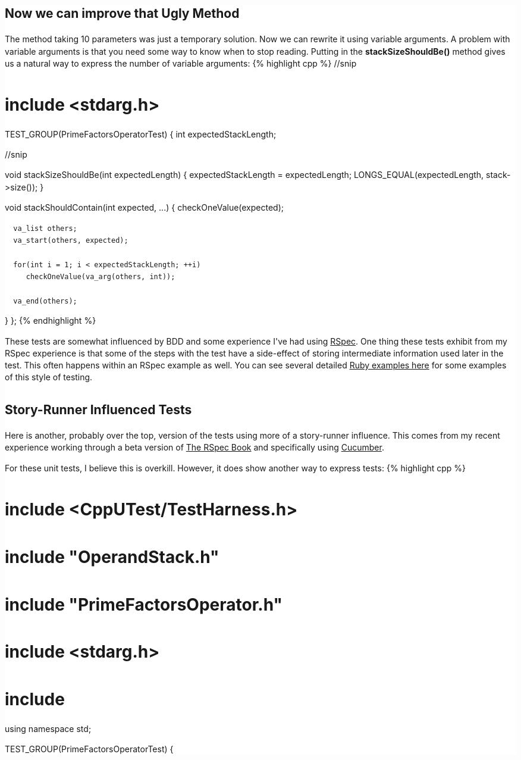 ## Now we can improve that Ugly Method
The method taking 10 parameters was just a temporary solution. Now we can rewrite it using variable arguments. A problem with variable arguments is that you need some way to know when to stop reading. Putting in the **stackSizeShouldBe()** method gives us a natural way to express the number of variable arguments:
{% highlight cpp %}
//snip
# include <stdarg.h>

TEST_GROUP(PrimeFactorsOperatorTest) {
   int expectedStackLength;

   //snip

   void stackSizeShouldBe(int expectedLength) {
      expectedStackLength = expectedLength;
      LONGS_EQUAL(expectedLength, stack->size());
   }

   void stackShouldContain(int expected, ...) {
      checkOneValue(expected);

      va_list others;
      va_start(others, expected);

      for(int i = 1; i < expectedStackLength; ++i) 
         checkOneValue(va_arg(others, int));

      va_end(others);
   }
};
{% endhighlight %}

These tests are somewhat influenced by BDD and some experience I've had using [RSpec](http://rspec.info). One thing these tests exhibit from my RSpec experience is that some of the steps with the test have a side-effect of storing intermediate information used later in the test. This often happens within an RSpec example as well. You can see several detailed [Ruby examples here](ruby.Tutorials) for some examples of this style of testing.
## Story-Runner Influenced Tests
Here is another, probably over the top, version of the tests using more of a story-runner influence. This comes from my recent experience working through a beta version of [The RSpec Book](http://www.pragprog.com/titles/achbd/the-rspec-book) and specifically using [Cucumber](http://wiki.github.com/aslakhellesoy/cucumber).

For these unit tests, I believe this is overkill. However, it does show another way to express tests:
{% highlight cpp %}
# include <CppUTest/TestHarness.h>

# include "OperandStack.h"
# include "PrimeFactorsOperator.h"

# include <stdarg.h>
# include <string>
using namespace std;

TEST_GROUP(PrimeFactorsOperatorTest) {
